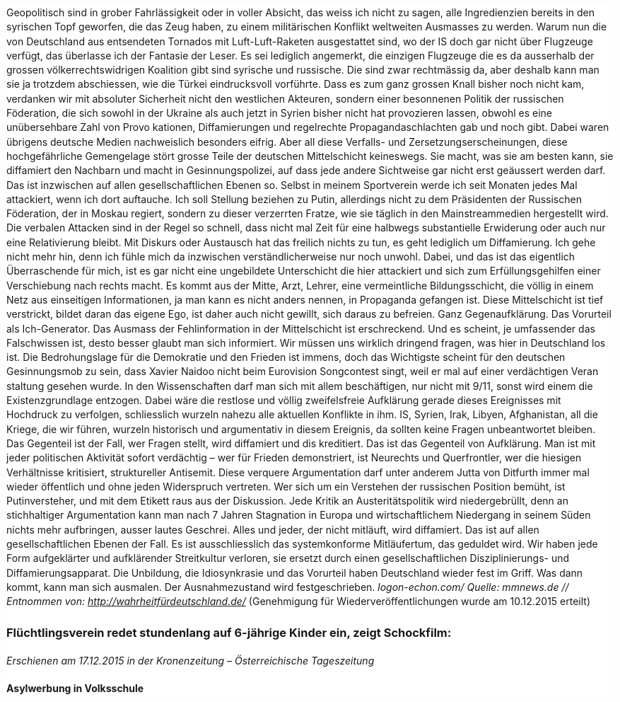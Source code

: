 Geopolitisch sind in grober Fahrlässigkeit oder in voller Absicht, das weiss ich nicht zu sagen, alle Ingredienzien bereits in den syrischen Topf geworfen, die das Zeug haben, zu einem militärischen Konflikt weltweiten Ausmasses zu werden. Warum nun die von Deutschland aus entsendeten Tornados mit Luft-Luft-Raketen ausgestattet sind, wo der IS doch gar nicht über Flugzeuge verfügt, das überlasse ich der Fantasie der Leser. Es sei lediglich angemerkt, die einzigen Flugzeuge die es da ausserhalb der grossen völkerrechtswidrigen Koalition gibt sind syrische und russische. Die sind zwar rechtmässig da, aber deshalb kann man sie ja trotzdem abschiessen, wie die Türkei eindrucksvoll vorführte.
Dass es zum ganz grossen Knall bisher noch nicht kam, verdanken wir mit absoluter Sicherheit nicht den westlichen Akteuren, sondern einer besonnenen Politik der russischen Föderation, die sich sowohl in der Ukraine als auch jetzt in Syrien bisher nicht hat provozieren lassen, obwohl es eine unübersehbare Zahl von Provo kationen, Diffamierungen und regelrechte Propagandaschlachten gab und noch gibt. Dabei waren übrigens deutsche Medien nachweislich besonders eifrig.
Aber all diese Verfalls- und Zersetzungserscheinungen, diese hochgefährliche Gemengelage stört grosse Teile der deutschen Mittelschicht keineswegs. Sie macht, was sie am besten kann, sie diffamiert den Nachbarn und macht in Gesinnungspolizei, auf dass jede andere Sichtweise gar nicht erst geäussert werden darf.
Das ist inzwischen auf allen gesellschaftlichen Ebenen so. Selbst in meinem Sportverein werde ich seit Monaten jedes Mal attackiert, wenn ich dort auftauche. Ich soll Stellung beziehen zu Putin, allerdings nicht zu dem Präsidenten der Russischen Föderation, der in Moskau regiert, sondern zu dieser verzerrten Fratze, wie sie täglich in den Mainstreammedien hergestellt wird. Die verbalen Attacken sind in der Regel so schnell, dass nicht mal Zeit für eine halbwegs substantielle Erwiderung oder auch nur eine Relativierung bleibt. Mit Diskurs oder Austausch hat das freilich nichts zu tun, es geht lediglich um Diffamierung.
Ich gehe nicht mehr hin, denn ich fühle mich da inzwischen verständlicherweise nur noch unwohl. Dabei, und das ist das eigentlich Überraschende für mich, ist es gar nicht eine ungebildete Unterschicht die hier attackiert und sich zum Erfüllungsgehilfen einer Verschiebung nach rechts macht. Es kommt aus der Mitte, Arzt, Lehrer, eine vermeintliche Bildungsschicht, die völlig in einem Netz aus einseitigen Informationen, ja man kann es nicht anders nennen, in Propaganda gefangen ist. Diese Mittelschicht ist tief verstrickt, bildet daran das eigene Ego, ist daher auch nicht gewillt, sich daraus zu befreien. Ganz Gegenaufklärung. Das Vorurteil als Ich-Generator. Das Ausmass der Fehlinformation in der Mittelschicht ist erschreckend. Und es scheint, je umfassender das Falschwissen ist, desto besser glaubt man sich informiert.
Wir müssen uns wirklich dringend fragen, was hier in Deutschland los ist. Die Bedrohungslage für die Demokratie und den Frieden ist immens, doch das Wichtigste scheint für den deutschen Gesinnungsmob zu sein, dass Xavier Naidoo nicht beim Eurovision Songcontest singt, weil er mal auf einer verdächtigen Veran staltung gesehen wurde. In den Wissenschaften darf man sich mit allem beschäftigen, nur nicht mit 9/11, sonst wird einem die Existenzgrundlage entzogen. Dabei wäre die restlose und völlig zweifelsfreie Aufklärung gerade dieses Ereignisses mit Hochdruck zu verfolgen, schliesslich wurzeln nahezu alle aktuellen Konflikte in ihm. IS, Syrien, Irak, Libyen, Afghanistan, all die Kriege, die wir führen, wurzeln historisch und argumentativ in diesem Ereignis, da sollten keine Fragen unbeantwortet bleiben. Das Gegenteil ist der Fall, wer Fragen stellt, wird diffamiert und dis kreditiert. Das ist das Gegenteil von Aufklärung. Man ist mit jeder politischen Aktivität sofort verdächtig – wer für Frieden demonstriert, ist Neurechts und Querfrontler, wer die hiesigen Verhältnisse kritisiert, struktureller Antisemit. Diese verquere Argumentation darf unter anderem Jutta von Ditfurth immer mal wieder öffentlich und ohne jeden Widerspruch vertreten.
Wer sich um ein Verstehen der russischen Position bemüht, ist Putinversteher, und mit dem Etikett raus aus der Diskussion.
Jede Kritik an Austeritätspolitik wird niedergebrüllt, denn an stichhaltiger Argumentation kann man nach 7 Jahren Stagnation in Europa und wirtschaftlichem Niedergang in seinem Süden nichts mehr aufbringen, ausser lautes Geschrei.
Alles und jeder, der nicht mitläuft, wird diffamiert. Das ist auf allen gesellschaftlichen Ebenen der Fall. Es ist ausschliesslich das systemkonforme Mitläufertum, das geduldet wird. Wir haben jede Form aufgeklärter und aufklärender Streitkultur verloren, sie ersetzt durch einen gesellschaftlichen Disziplinierungs- und Diffamierungsapparat. Die Unbildung, die Idiosynkrasie und das Vorurteil haben Deutschland wieder fest im Griff. Was dann kommt, kann man sich ausmalen. Der Ausnahmezustand wird festgeschrieben.
_logon-echon.com/_ _Quelle: mmnews.de // Entnommen von: http://wahrheitfürdeutschland.de/_ (Genehmigung für Wiederveröffentlichungen wurde am 10.12.2015 erteilt)
### Flüchtlingsverein redet stundenlang auf 6-jährige Kinder ein, zeigt Schockfilm:
_Erschienen am 17.12.2015 in der Kronenzeitung – Österreichische Tageszeitung_
#### Asylwerbung in Volksschule